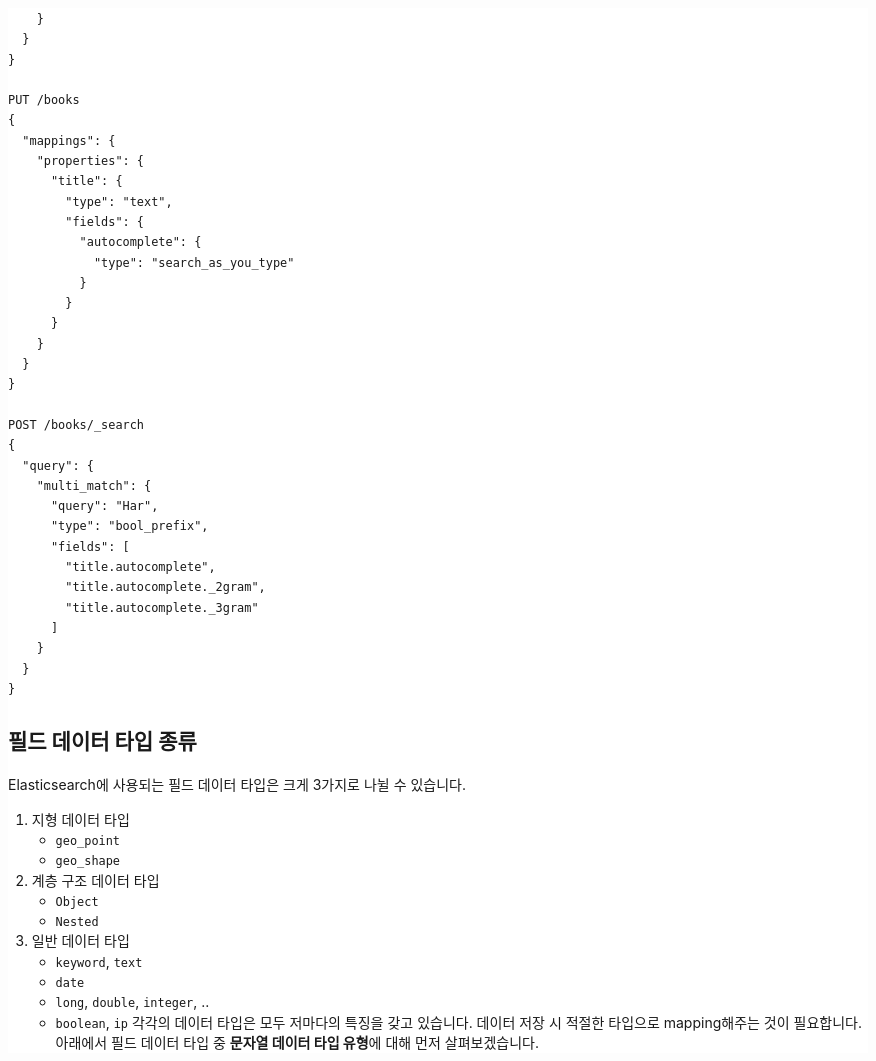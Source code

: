 ```plaintext
    }
  }
}

PUT /books
{
  "mappings": {
    "properties": {
      "title": {
        "type": "text",
        "fields": {
          "autocomplete": {
            "type": "search_as_you_type"
          }
        }
      }
    }
  }
}

POST /books/_search
{
  "query": {
    "multi_match": {
      "query": "Har",
      "type": "bool_prefix",
      "fields": [
        "title.autocomplete",
        "title.autocomplete._2gram",
        "title.autocomplete._3gram"
      ]
    }
  }
}
```

## 필드 데이터 타입 종류
Elasticsearch에 사용되는 필드 데이터 타입은 크게 3가지로 나뉠 수 있습니다.
1. 지형 데이터 타입
	- `geo_point`
	- `geo_shape`
2. 계층 구조 데이터 타입
	- `Object`
	- `Nested`
3. 일반 데이터 타입
	- `keyword`, `text`
	- `date`
	- `long`, `double`, `integer`, ..
	- `boolean`, `ip`
각각의 데이터 타입은 모두 저마다의 특징을 갖고 있습니다. 데이터 저장 시 적절한 타입으로 mapping해주는 것이 필요합니다.
아래에서 필드 데이터 타입 중 **문자열 데이터 타입 유형**에 대해 먼저 살펴보겠습니다.
